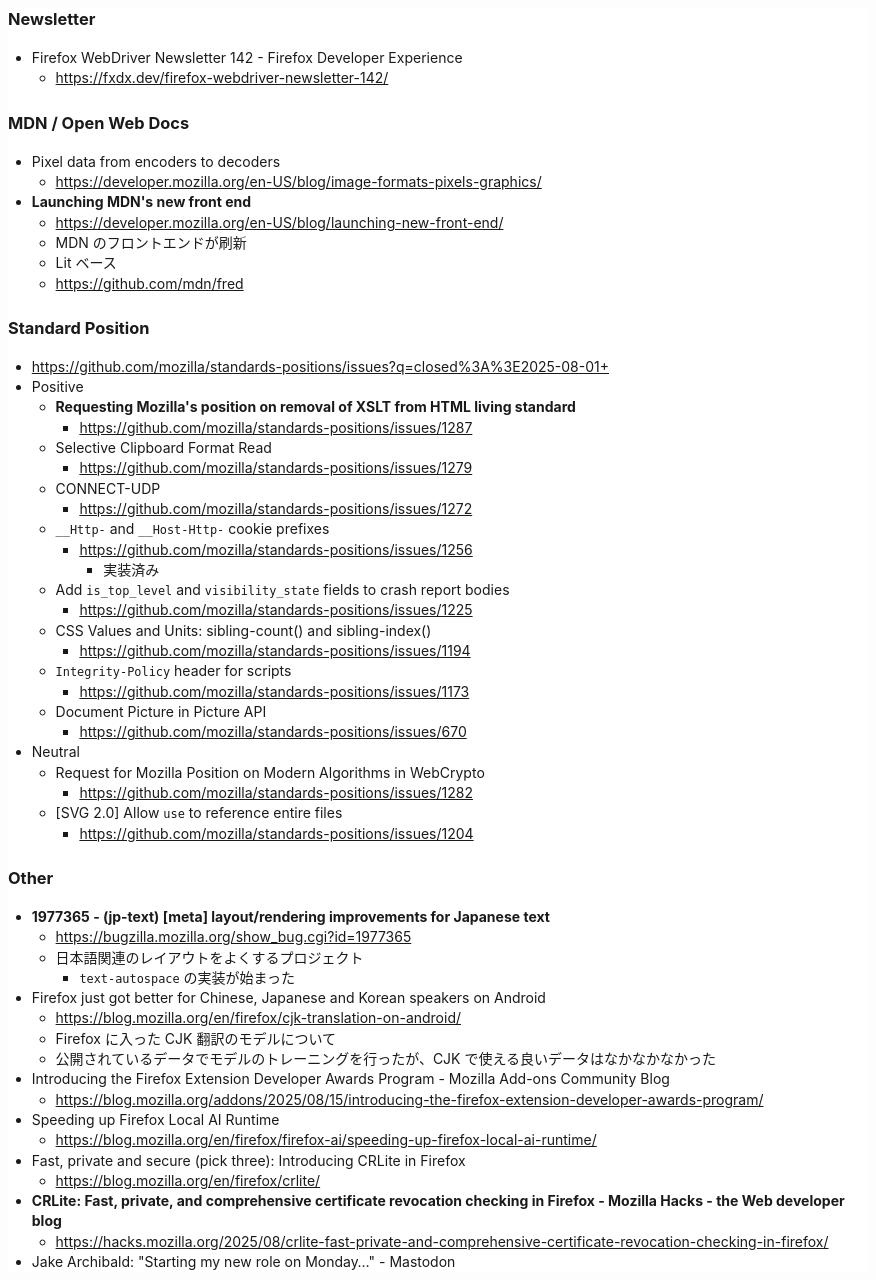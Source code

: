 ### Newsletter

- Firefox WebDriver Newsletter 142 - Firefox Developer Experience
  - https://fxdx.dev/firefox-webdriver-newsletter-142/

### MDN / Open Web Docs

- Pixel data from encoders to decoders
  - https://developer.mozilla.org/en-US/blog/image-formats-pixels-graphics/
- **Launching MDN's new front end**
  - https://developer.mozilla.org/en-US/blog/launching-new-front-end/
  - MDN のフロントエンドが刷新
  - Lit ベース
  - https://github.com/mdn/fred

### Standard Position

- https://github.com/mozilla/standards-positions/issues?q=closed%3A%3E2025-08-01+
- Positive
  - **Requesting Mozilla's position on removal of XSLT from HTML living standard**
    - https://github.com/mozilla/standards-positions/issues/1287
  - Selective Clipboard Format Read
    - https://github.com/mozilla/standards-positions/issues/1279
  - CONNECT-UDP
    - https://github.com/mozilla/standards-positions/issues/1272
  - `__Http-` and `__Host-Http-` cookie prefixes
    - https://github.com/mozilla/standards-positions/issues/1256
      - 実装済み
  - Add `is_top_level` and `visibility_state` fields to crash report bodies
    - https://github.com/mozilla/standards-positions/issues/1225
  - CSS Values and Units: sibling-count() and sibling-index()
    - https://github.com/mozilla/standards-positions/issues/1194
  - `Integrity-Policy` header for scripts
    - https://github.com/mozilla/standards-positions/issues/1173
  - Document Picture in Picture API
    - https://github.com/mozilla/standards-positions/issues/670
- Neutral
  - Request for Mozilla Position on Modern Algorithms in WebCrypto
    - https://github.com/mozilla/standards-positions/issues/1282
  - [SVG 2.0] Allow `use` to reference entire files
    - https://github.com/mozilla/standards-positions/issues/1204

### Other

- **1977365 - (jp-text) [meta] layout/rendering improvements for Japanese text**
  - https://bugzilla.mozilla.org/show_bug.cgi?id=1977365
  - 日本語関連のレイアウトをよくするプロジェクト
    - `text-autospace` の実装が始まった
- Firefox just got better for Chinese, Japanese and Korean speakers on Android
  - https://blog.mozilla.org/en/firefox/cjk-translation-on-android/
  - Firefox に入った CJK 翻訳のモデルについて
  - 公開されているデータでモデルのトレーニングを行ったが、CJK で使える良いデータはなかなかなかった
- Introducing the Firefox Extension Developer Awards Program - Mozilla Add-ons Community Blog
  - https://blog.mozilla.org/addons/2025/08/15/introducing-the-firefox-extension-developer-awards-program/
- Speeding up Firefox Local AI Runtime
  - https://blog.mozilla.org/en/firefox/firefox-ai/speeding-up-firefox-local-ai-runtime/
- Fast, private and secure (pick three): Introducing CRLite in Firefox
  - https://blog.mozilla.org/en/firefox/crlite/
- **CRLite: Fast, private, and comprehensive certificate revocation checking in Firefox - Mozilla Hacks - the Web developer blog**
  - https://hacks.mozilla.org/2025/08/crlite-fast-private-and-comprehensive-certificate-revocation-checking-in-firefox/
- Jake Archibald: "Starting my new role on Monday…" - Mastodon